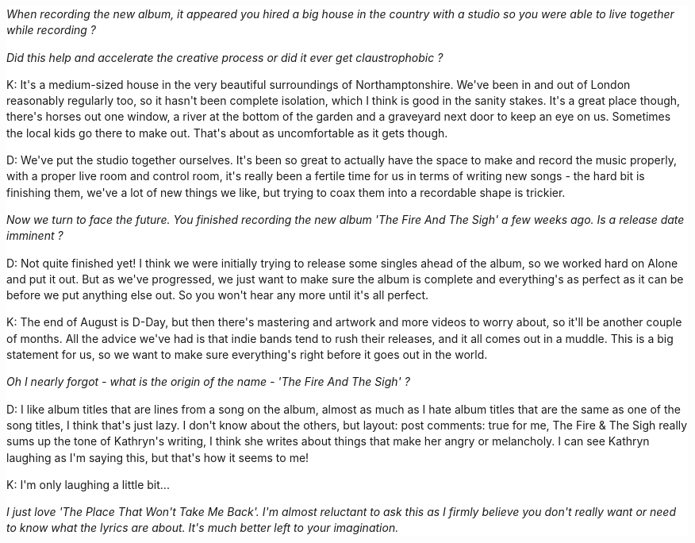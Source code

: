*When recording the new album, it appeared you hired a big house in
the country with a studio so you were able to live together while
recording ?*

*Did this help and accelerate the creative process or did it ever get
 claustrophobic ?*

K: It's a medium-sized house in the very beautiful surroundings of
Northamptonshire.  We've been in and out of London reasonably
regularly too, so it hasn't been complete isolation, which I think is
good in the sanity stakes.  It's a great place though, there's horses
out one window, a river at the bottom of the garden and a graveyard
next door to keep an eye on us. Sometimes the local kids go there to
make out. That's about as uncomfortable as it gets though.

D: We've put the studio together ourselves.  It's been so great to
actually have the space to make and record the music properly, with a
proper live room and control room, it's really been a fertile time for
us in terms of writing new songs - the hard bit is finishing them,
we've a lot of new things we like, but trying to coax them into a
recordable shape is trickier.

*Now we turn to face the future. You finished recording the new album
 'The Fire And The Sigh' a few weeks ago. Is a release date imminent
 ?*

D: Not quite finished yet!  I think we were initially trying to
release some singles ahead of the album, so we worked hard on Alone
and put it out. But as we've progressed, we just want to make sure the
album is complete and everything's as perfect as it can be before we
put anything else out.  So you won't hear any more until it's all
perfect.

K: The end of August is D-Day, but then there's mastering and artwork
and more videos to worry about, so it'll be another couple of
months. All the advice we've had is that indie bands tend to rush
their releases, and it all comes out in a muddle.  This is a big
statement for us, so we want to make sure everything's right before it
goes out in the world.

*Oh I nearly forgot - what is the origin of the name - 'The Fire And
 The Sigh' ?*

D: I like album titles that are lines from a song on the album, almost
as much as I hate album titles that are the same as one of the song
titles, I think that's just lazy.  I don't know about the others, but
layout: post
comments: true
for me, The Fire & The Sigh really sums up the tone of Kathryn's
writing, I think she writes about things that make her angry or
melancholy. I can see Kathryn laughing as I'm saying this, but that's
how it seems to me!

K: I'm only laughing a little bit...

*I just love 'The Place That Won't Take Me Back'. I'm almost reluctant
 to ask this as I firmly believe you don't really want or need to know
 what the lyrics are about. It's much better left to your
 imagination.*
